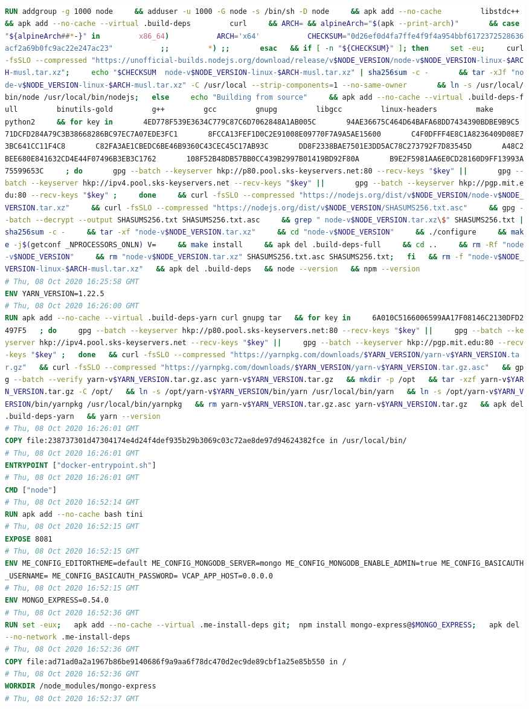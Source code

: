 ```dockerfile
RUN addgroup -g 1000 node     && adduser -u 1000 -G node -s /bin/sh -D node     && apk add --no-cache         libstdc++     && apk add --no-cache --virtual .build-deps         curl     && ARCH= && alpineArch="$(apk --print-arch)"       && case "${alpineArch##*-}" in         x86_64)           ARCH='x64'           CHECKSUM="0d26ef0d4fa7ffe4f9f4a954bbf6172372528636acf2a69b0fc9ac22e247ac23"           ;;         *) ;;       esac   && if [ -n "${CHECKSUM}" ]; then     set -eu;     curl -fsSLO --compressed "https://unofficial-builds.nodejs.org/download/release/v$NODE_VERSION/node-v$NODE_VERSION-linux-$ARCH-musl.tar.xz";     echo "$CHECKSUM  node-v$NODE_VERSION-linux-$ARCH-musl.tar.xz" | sha256sum -c -       && tar -xJf "node-v$NODE_VERSION-linux-$ARCH-musl.tar.xz" -C /usr/local --strip-components=1 --no-same-owner       && ln -s /usr/local/bin/node /usr/local/bin/nodejs;   else     echo "Building from source"     && apk add --no-cache --virtual .build-deps-full         binutils-gold         g++         gcc         gnupg         libgcc         linux-headers         make         python2     && for key in       4ED778F539E3634C779C87C6D7062848A1AB005C       94AE36675C464D64BAFA68DD7434390BDBE9B9C5       71DCFD284A79C3B38668286BC97EC7A07EDE3FC1       8FCCA13FEF1D0C2E91008E09770F7A9A5AE15600       C4F0DFFF4E8C1A8236409D08E73BC641CC11F4C8       C82FA3AE1CBEDC6BE46B9360C43CEC45C17AB93C       DD8F2338BAE7501E3DD5AC78C273792F7D83545D       A48C2BEE680E841632CD4E44F07496B3EB3C1762       108F52B48DB57BB0CC439B2997B01419BD92F80A       B9E2F5981AA6E0CD28160D9FF13993A75599653C     ; do       gpg --batch --keyserver hkp://p80.pool.sks-keyservers.net:80 --recv-keys "$key" ||       gpg --batch --keyserver hkp://ipv4.pool.sks-keyservers.net --recv-keys "$key" ||       gpg --batch --keyserver hkp://pgp.mit.edu:80 --recv-keys "$key" ;     done     && curl -fsSLO --compressed "https://nodejs.org/dist/v$NODE_VERSION/node-v$NODE_VERSION.tar.xz"     && curl -fsSLO --compressed "https://nodejs.org/dist/v$NODE_VERSION/SHASUMS256.txt.asc"     && gpg --batch --decrypt --output SHASUMS256.txt SHASUMS256.txt.asc     && grep " node-v$NODE_VERSION.tar.xz\$" SHASUMS256.txt | sha256sum -c -     && tar -xf "node-v$NODE_VERSION.tar.xz"     && cd "node-v$NODE_VERSION"     && ./configure     && make -j$(getconf _NPROCESSORS_ONLN) V=     && make install     && apk del .build-deps-full     && cd ..     && rm -Rf "node-v$NODE_VERSION"     && rm "node-v$NODE_VERSION.tar.xz" SHASUMS256.txt.asc SHASUMS256.txt;   fi   && rm -f "node-v$NODE_VERSION-linux-$ARCH-musl.tar.xz"   && apk del .build-deps   && node --version   && npm --version
# Thu, 08 Oct 2020 16:25:58 GMT
ENV YARN_VERSION=1.22.5
# Thu, 08 Oct 2020 16:26:00 GMT
RUN apk add --no-cache --virtual .build-deps-yarn curl gnupg tar   && for key in     6A010C5166006599AA17F08146C2130DFD2497F5   ; do     gpg --batch --keyserver hkp://p80.pool.sks-keyservers.net:80 --recv-keys "$key" ||     gpg --batch --keyserver hkp://ipv4.pool.sks-keyservers.net --recv-keys "$key" ||     gpg --batch --keyserver hkp://pgp.mit.edu:80 --recv-keys "$key" ;   done   && curl -fsSLO --compressed "https://yarnpkg.com/downloads/$YARN_VERSION/yarn-v$YARN_VERSION.tar.gz"   && curl -fsSLO --compressed "https://yarnpkg.com/downloads/$YARN_VERSION/yarn-v$YARN_VERSION.tar.gz.asc"   && gpg --batch --verify yarn-v$YARN_VERSION.tar.gz.asc yarn-v$YARN_VERSION.tar.gz   && mkdir -p /opt   && tar -xzf yarn-v$YARN_VERSION.tar.gz -C /opt/   && ln -s /opt/yarn-v$YARN_VERSION/bin/yarn /usr/local/bin/yarn   && ln -s /opt/yarn-v$YARN_VERSION/bin/yarnpkg /usr/local/bin/yarnpkg   && rm yarn-v$YARN_VERSION.tar.gz.asc yarn-v$YARN_VERSION.tar.gz   && apk del .build-deps-yarn   && yarn --version
# Thu, 08 Oct 2020 16:26:01 GMT
COPY file:238737301d47304174e4d24f4def935b29b3069c03c72ae8de97d94624382fce in /usr/local/bin/ 
# Thu, 08 Oct 2020 16:26:01 GMT
ENTRYPOINT ["docker-entrypoint.sh"]
# Thu, 08 Oct 2020 16:26:01 GMT
CMD ["node"]
# Thu, 08 Oct 2020 16:52:14 GMT
RUN apk add --no-cache bash tini
# Thu, 08 Oct 2020 16:52:15 GMT
EXPOSE 8081
# Thu, 08 Oct 2020 16:52:15 GMT
ENV ME_CONFIG_EDITORTHEME=default ME_CONFIG_MONGODB_SERVER=mongo ME_CONFIG_MONGODB_ENABLE_ADMIN=true ME_CONFIG_BASICAUTH_USERNAME= ME_CONFIG_BASICAUTH_PASSWORD= VCAP_APP_HOST=0.0.0.0
# Thu, 08 Oct 2020 16:52:15 GMT
ENV MONGO_EXPRESS=0.54.0
# Thu, 08 Oct 2020 16:52:36 GMT
RUN set -eux; 	apk add --no-cache --virtual .me-install-deps git; 	npm install mongo-express@$MONGO_EXPRESS; 	apk del --no-network .me-install-deps
# Thu, 08 Oct 2020 16:52:36 GMT
COPY file:ad71ad0a2a1967b86be9140686f9a9aa6f78dc470d2ec9de89cbf1a25e85b550 in / 
# Thu, 08 Oct 2020 16:52:36 GMT
WORKDIR /node_modules/mongo-express
# Thu, 08 Oct 2020 16:52:37 GMT
```